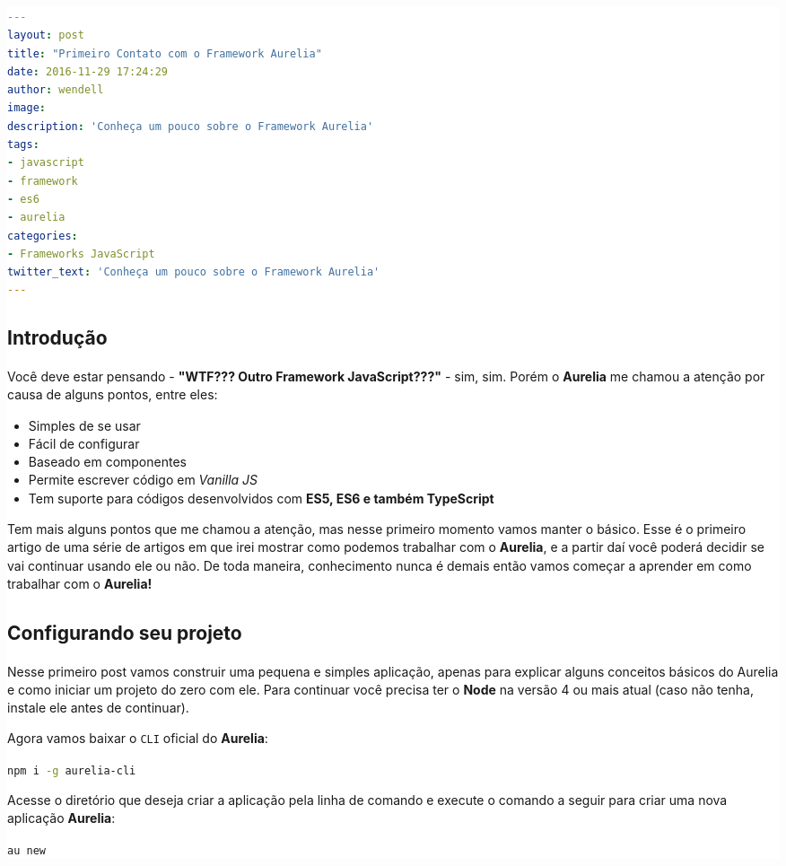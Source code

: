 ```yaml
---
layout: post
title: "Primeiro Contato com o Framework Aurelia"
date: 2016-11-29 17:24:29
author: wendell
image:
description: 'Conheça um pouco sobre o Framework Aurelia'
tags:
- javascript
- framework
- es6
- aurelia
categories:
- Frameworks JavaScript
twitter_text: 'Conheça um pouco sobre o Framework Aurelia'
---
```


## Introdução

Você deve estar pensando - **"WTF??? Outro Framework JavaScript???"** - sim, sim. Porém o **Aurelia** me chamou a atenção por causa de alguns pontos, entre eles:

- Simples de se usar
- Fácil de configurar
- Baseado em componentes
- Permite escrever código em *Vanilla JS*
- Tem suporte para códigos desenvolvidos com **ES5, ES6 e também TypeScript**

Tem mais alguns pontos que me chamou a atenção, mas nesse primeiro momento vamos manter o básico. Esse é o primeiro artigo de uma série de artigos em que irei mostrar como podemos trabalhar com o **Aurelia**, e a partir daí você poderá decidir se vai continuar usando ele ou não. De toda maneira, conhecimento nunca é demais então vamos começar a aprender em como trabalhar com o **Aurelia!**

## Configurando seu projeto

Nesse primeiro post vamos construir uma pequena e simples aplicação, apenas para explicar alguns conceitos básicos do Aurelia e como iniciar um projeto do zero com ele. Para continuar você precisa ter o **Node** na versão 4 ou mais atual (caso não tenha, instale ele antes de continuar).  

Agora vamos baixar o `CLI` oficial do **Aurelia**:

```bash
npm i -g aurelia-cli
```

Acesse o diretório que deseja criar a aplicação pela linha de comando e execute o comando a seguir para criar uma nova aplicação **Aurelia**:

```bash
au new
```
